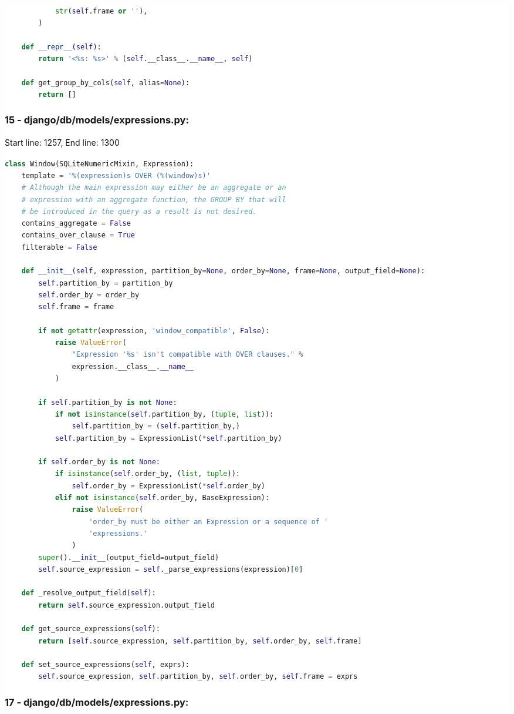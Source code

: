 ```python
            str(self.frame or ''),
        )

    def __repr__(self):
        return '<%s: %s>' % (self.__class__.__name__, self)

    def get_group_by_cols(self, alias=None):
        return []
```
### 15 - django/db/models/expressions.py:

Start line: 1257, End line: 1300

```python
class Window(SQLiteNumericMixin, Expression):
    template = '%(expression)s OVER (%(window)s)'
    # Although the main expression may either be an aggregate or an
    # expression with an aggregate function, the GROUP BY that will
    # be introduced in the query as a result is not desired.
    contains_aggregate = False
    contains_over_clause = True
    filterable = False

    def __init__(self, expression, partition_by=None, order_by=None, frame=None, output_field=None):
        self.partition_by = partition_by
        self.order_by = order_by
        self.frame = frame

        if not getattr(expression, 'window_compatible', False):
            raise ValueError(
                "Expression '%s' isn't compatible with OVER clauses." %
                expression.__class__.__name__
            )

        if self.partition_by is not None:
            if not isinstance(self.partition_by, (tuple, list)):
                self.partition_by = (self.partition_by,)
            self.partition_by = ExpressionList(*self.partition_by)

        if self.order_by is not None:
            if isinstance(self.order_by, (list, tuple)):
                self.order_by = ExpressionList(*self.order_by)
            elif not isinstance(self.order_by, BaseExpression):
                raise ValueError(
                    'order_by must be either an Expression or a sequence of '
                    'expressions.'
                )
        super().__init__(output_field=output_field)
        self.source_expression = self._parse_expressions(expression)[0]

    def _resolve_output_field(self):
        return self.source_expression.output_field

    def get_source_expressions(self):
        return [self.source_expression, self.partition_by, self.order_by, self.frame]

    def set_source_expressions(self, exprs):
        self.source_expression, self.partition_by, self.order_by, self.frame = exprs
```
### 17 - django/db/models/expressions.py:
